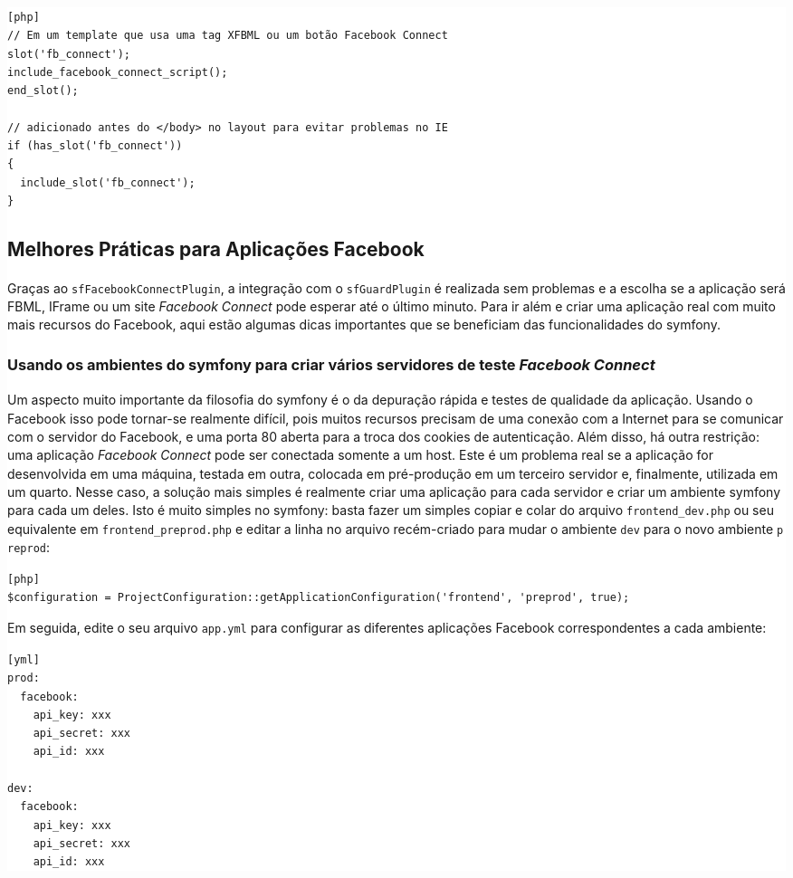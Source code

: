     [php]
    // Em um template que usa uma tag XFBML ou um botão Facebook Connect
    slot('fb_connect');
    include_facebook_connect_script();
    end_slot();

    // adicionado antes do </body> no layout para evitar problemas no IE
    if (has_slot('fb_connect'))
    {
      include_slot('fb_connect');
    }

Melhores Práticas para Aplicações Facebook
----------------------------------------

Graças ao `sfFacebookConnectPlugin`, a integração com o `sfGuardPlugin` 
é realizada sem problemas e a escolha se a aplicação será FBML, IFrame 
ou um site *Facebook Connect* pode esperar até o último minuto. Para ir além 
e criar uma aplicação real com muito mais recursos do Facebook, aqui estão algumas 
dicas importantes que se beneficiam das funcionalidades do symfony.

### Usando os ambientes do symfony para criar vários servidores de teste *Facebook Connect*

Um aspecto muito importante da filosofia do symfony é o da depuração rápida e 
testes de qualidade da aplicação. Usando o Facebook isso pode tornar-se realmente 
difícil, pois muitos recursos precisam de uma conexão com a Internet para se comunicar com 
o servidor do Facebook, e uma porta 80 aberta para a troca dos cookies de 
autenticação. Além disso, há outra restrição: uma aplicação *Facebook Connect* pode 
ser conectada somente a um host. Este é um problema real se a aplicação for
desenvolvida em uma máquina, testada em outra, colocada em pré-produção em um terceiro
servidor e, finalmente, utilizada em um quarto. Nesse caso, a solução mais simples
é realmente criar uma aplicação para cada servidor e criar um 
ambiente symfony para cada um deles. Isto é muito simples no symfony: basta fazer um 
simples copiar e colar do arquivo `frontend_dev.php` ou seu equivalente em 
`frontend_preprod.php` e editar a linha no arquivo recém-criado para mudar 
o ambiente `dev` para o novo ambiente `preprod`:

    [php]
    $configuration = ProjectConfiguration::getApplicationConfiguration('frontend', 'preprod', true);

Em seguida, edite o seu arquivo `app.yml` para configurar as diferentes aplicações Facebook
correspondentes a cada ambiente:

    [yml]
    prod:
      facebook:
        api_key: xxx
        api_secret: xxx
        api_id: xxx

    dev:
      facebook:
        api_key: xxx
        api_secret: xxx
        api_id: xxx

